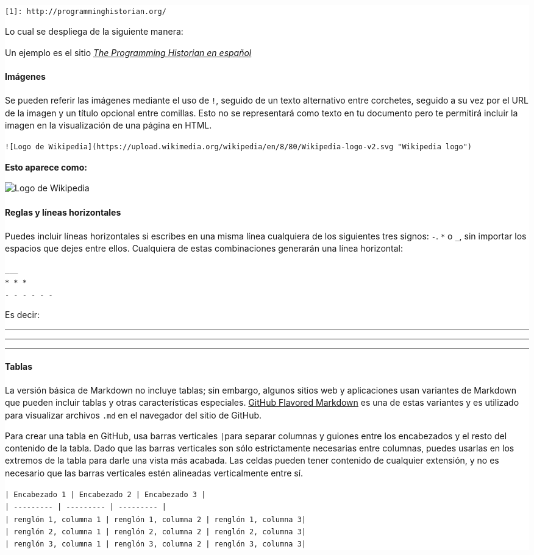 `[1]: http://programminghistorian.org/`

Lo cual se despliega de la siguiente manera:

Un ejemplo es el sitio *[The Programming Historian en español][1]*

[1]: http://programminghistorian.org/


#### Imágenes

Se pueden referir las imágenes mediante el uso de `!`, seguido de un texto alternativo entre corchetes, seguido a su vez por el URL de la imagen y un título opcional entre comillas. Esto no se representará como texto en tu documento pero te permitirá incluir la imagen en la visualización de una página en HTML.

`![Logo de Wikipedia](https://upload.wikimedia.org/wikipedia/en/8/80/Wikipedia-logo-v2.svg "Wikipedia logo")`

**Esto aparece como:**

![Logo de Wikipedia](https://upload.wikimedia.org/wikipedia/en/8/80/Wikipedia-logo-v2.svg "Wikipedia logo")

#### Reglas y líneas horizontales

Puedes incluir líneas horizontales si escribes en una misma línea cualquiera de los siguientes tres signos: `-`. `*` o `_`, sin importar los espacios que dejes entre ellos. Cualquiera de estas combinaciones generarán una línea horizontal:

```
___
* * *
- - - - - -
```

Es decir:

___
***
- - - - - -

#### Tablas

La versión básica de Markdown no incluye tablas; sin embargo, algunos sitios web y aplicaciones usan variantes de Markdown que pueden incluir tablas y otras características especiales. [GitHub Flavored Markdown] es una de estas variantes y es utilizado para visualizar archivos `.md` en el navegador del sitio de GitHub.

Para crear una tabla en GitHub, usa barras verticales `|`para separar columnas y guiones entre los encabezados y el resto del contenido de la tabla. Dado que las barras verticales son sólo estrictamente necesarias entre columnas, puedes usarlas en los extremos de la tabla para darle una vista más acabada. Las celdas pueden tener contenido de cualquier extensión, y no es necesario que las barras verticales estén alineadas verticalmente entre sí.

```
| Encabezado 1 | Encabezado 2 | Encabezado 3 |
| --------- | --------- | --------- |
| renglón 1, columna 1 | renglón 1, columna 2 | renglón 1, columna 3|
| renglón 2, columna 1 | renglón 2, columna 2 | renglón 2, columna 3|
| renglón 3, columna 1 | renglón 3, columna 2 | renglón 3, columna 3|
```


[John Gruber]: http://daringfireball.net/projects/markdown/
[Autoría sustentable utilizando Pandoc y Markdown]: /lessons/sustainable-authorship-in-plain-text-using-pandoc-and-markdown
[StackEdit]: https://stackedit.io
[editor de StackEdit]: https://stackedit.io/editor
[GitHub Flavored Markdown]: https://help.github.com/articles/github-flavored-markdown/
[GitHub Flavored Markdown]: https://help.github.com/articles/github-flavored-markdown/
[Pandoc]: http://johnmacfarlane.net/pandoc/
[Escritura sostenible en texto plano usando Pandoc y Markdown]: /es/lecciones/escritura-sostenible-usando-pandoc-y-markdown